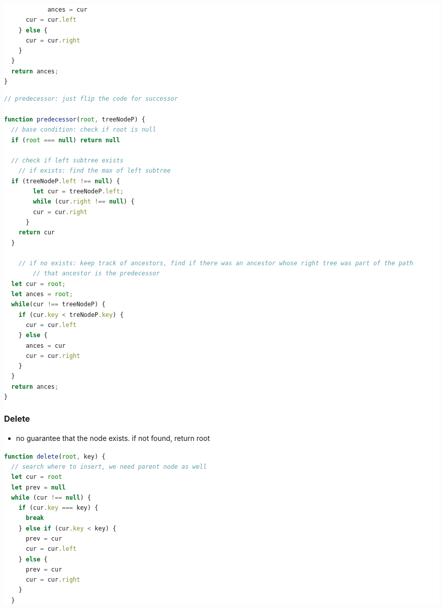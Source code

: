```js
			ances = cur
      cur = cur.left
    } else {
      cur = cur.right
    }
  }
  return ances;
}
```

```js
// predecessor: just flip the code for successor

function predecessor(root, treeNodeP) {
  // base condition: check if root is null
  if (root === null) return null
  
  // check if left subtree exists
  	// if exists: find the max of left subtree
  if (treeNodeP.left !== null) {
    	let cur = treeNodeP.left;
    	while (cur.right !== null) {
        cur = cur.right
      }
    return cur
  }
  
  	// if no exists: keep track of ancestors, find if there was an ancestor whose right tree was part of the path
  		// that ancestor is the predecessor
  let cur = root;
  let ances = root;
  while(cur !== treeNodeP) {
    if (cur.key < treNodeP.key) {
      cur = cur.left
    } else {
      ances = cur
      cur = cur.right
    }
  }
  return ances;
}
```



### Delete

- no guarantee that the node exists. if not found, return root

```js
function delete(root, key) {
  // search where to insert, we need parent node as well
  let cur = root
  let prev = null
  while (cur !== null) {
    if (cur.key === key) {
      break
    } else if (cur.key < key) {
      prev = cur
      cur = cur.left
    } else {
      prev = cur
      cur = cur.right
    }
  } 
```